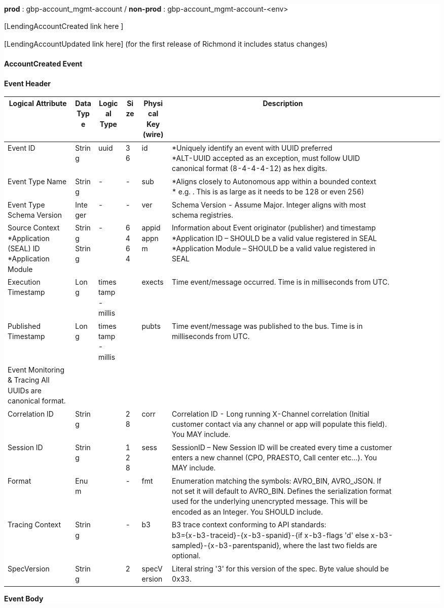 **prod** : gbp-account_mgmt-account /  **non-prod** : gbp-account_mgmt-account-\<env>

\[LendingAccountCreated link here ]

\[LendingAccountUpdated link here] (for the first release of Richmond it includes status changes)

#### AccountCreated Event

**Event Header**

| Logical Attribute                                                 | Data Type     | Logical Type     | Size   | Physical Key (wire) | Description                                                                                                                                                                                                                          |   |   |   |   |   |   |
| ----------------------------------------------------------------- | ------------- | ---------------- | ------ | ------------------- | ------------------------------------------------------------------------------------------------------------------------------------------------------------------------------------------------------------------------------------ | - | - | - | - | - | - |
| Event ID                                                          | String        | uuid             | 36     | id                  | *Uniquely identify an event with   UUID preferred <br/>*ALT-UUID  accepted as an exception, must follow UUID canonical format (8-4-4-4-12) as hex digits.                                                                            |   |   |   |   |   |   |
| Event Type Name                                                   | String        | -                | -      | sub                 | *Aligns closely to Autonomous app within a bounded context <br/> *<Event TypeName>   e.g.   <ChangeCreditCardAddress>.  This is as large as it needs to be 128 or even 256)                                                          |   |   |   |   |   |   |
| Event   Type Schema Version                                       | Integer       | -                | -      | ver                 | Schema Version <Version Number> - Assume Major.  Integer aligns with most schema registries.                                                                                                                                         |   |   |   |   |   |   |
| Source   Context *Application (SEAL) ID *Application Module       | String String | -                | 64  64 | appid appnm         | Information about Event originator (publisher) and timestamp  *Application ID – SHOULD be a valid value registered in SEAL <br/> *Application Module – SHOULD be a valid value registered in SEAL                                    |   |   |   |   |   |   |
| Execution Timestamp                                               | Long          | timestamp-millis |        | exects              | Time event/message occurred. Time is in milliseconds from UTC.                                                                                                                                                                       |   |   |   |   |   |   |
| Published Timestamp                                               | Long          | timestamp-millis |        | pubts               | Time event/message was published to the bus. Time is in milliseconds from UTC.                                                                                                                                                       |   |   |   |   |   |   |
| Event Monitoring & Tracing        All UUIDs are canonical format. |               |                  |        |                     |                                                                                                                                                                                                                                      |   |   |   |   |   |   |
| Correlation ID                                                    | String        |                  | 28     | corr                | Correlation ID -   Long running X-Channel correlation (Initial customer contact via any channel   or app will populate this field). You MAY include.                                                                                 |   |   |   |   |   |   |
| Session ID                                                        | String        |                  | 128    | sess                | SessionID –   New Session ID will be created every time a customer enters a new channel   (CPO, PRAESTO, Call center etc…). You MAY include.                                                                                         |   |   |   |   |   |   |
| Format                                                            | Enum          |                  | -      | fmt                 | Enumeration matching the symbols: AVRO_BIN, AVRO_JSON. If not set it will default to AVRO_BIN. Defines the serialization format used for the underlying unencrypted message. This will be encoded as an Integer. You SHOULD include. |   |   |   |   |   |   |
| Tracing Context                                                   | String        |                  | -      | b3                  | B3 trace context conforming to API standards: <br/> b3={x-b3-traceid}-{x-b3-spanid}-{if x-b3-flags 'd' else x-b3-sampled}-{x-b3-parentspanid}, where the last two fields are optional.                                               |   |   |   |   |   |   |
| SpecVersion                                                       | String        |                  | 2      | specVersion         | Literal string '3' for this version of the spec. Byte value should be 0x33.                                                                                                                                                          |   |   |   |   |   |   |

**Event Body**
